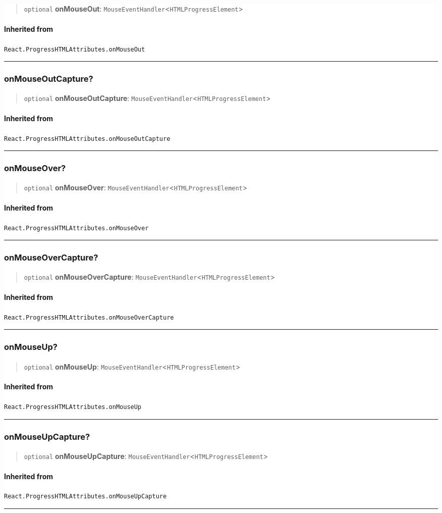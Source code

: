 > `optional` **onMouseOut**: `MouseEventHandler`\<`HTMLProgressElement`\>

#### Inherited from

`React.ProgressHTMLAttributes.onMouseOut`

***

### onMouseOutCapture?

> `optional` **onMouseOutCapture**: `MouseEventHandler`\<`HTMLProgressElement`\>

#### Inherited from

`React.ProgressHTMLAttributes.onMouseOutCapture`

***

### onMouseOver?

> `optional` **onMouseOver**: `MouseEventHandler`\<`HTMLProgressElement`\>

#### Inherited from

`React.ProgressHTMLAttributes.onMouseOver`

***

### onMouseOverCapture?

> `optional` **onMouseOverCapture**: `MouseEventHandler`\<`HTMLProgressElement`\>

#### Inherited from

`React.ProgressHTMLAttributes.onMouseOverCapture`

***

### onMouseUp?

> `optional` **onMouseUp**: `MouseEventHandler`\<`HTMLProgressElement`\>

#### Inherited from

`React.ProgressHTMLAttributes.onMouseUp`

***

### onMouseUpCapture?

> `optional` **onMouseUpCapture**: `MouseEventHandler`\<`HTMLProgressElement`\>

#### Inherited from

`React.ProgressHTMLAttributes.onMouseUpCapture`

***
